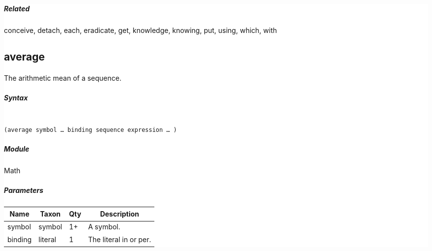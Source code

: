 ##### Related

conceive, detach, each, eradicate, get, knowledge, knowing, put, using, which, with

## average

The arithmetic mean of a sequence.

##### Syntax
```

(average symbol … binding sequence expression … )

```
##### Module

Math

##### Parameters

| Name | Taxon | Qty | Description |
| --- | --- | --- | --- |
| symbol | symbol | 1+  | A symbol. |
| binding | literal | 1   | The literal in or per. |
